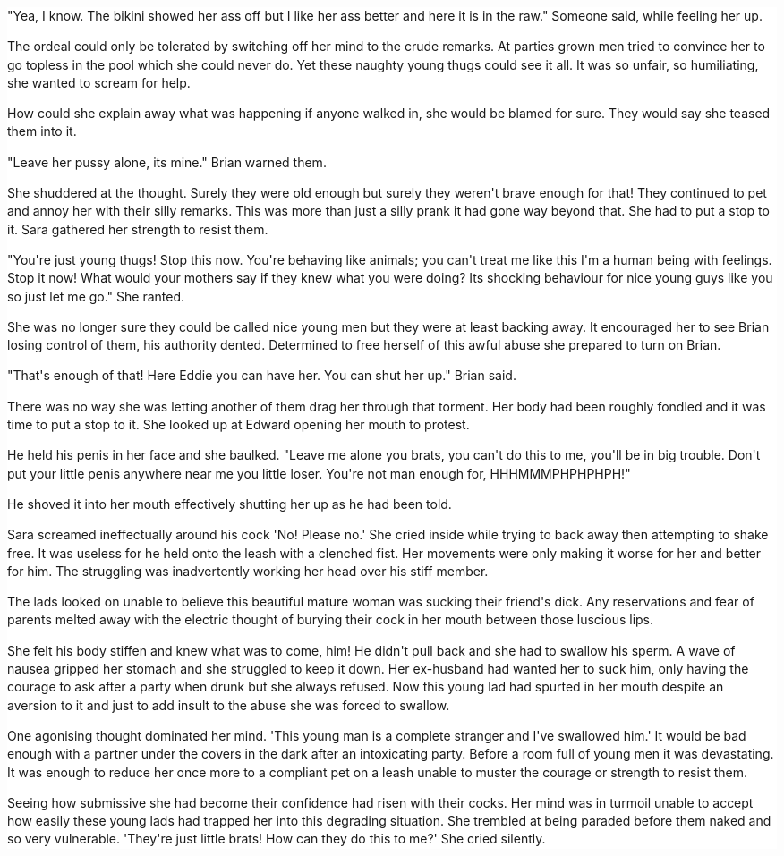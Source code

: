   "Yea, I know. The bikini showed her ass off but I like her ass better and here it is in the raw." Someone said, while feeling her up.  

  The ordeal could only be tolerated by switching off her mind to the crude remarks. At parties grown men tried to convince her to go topless in the pool which she could never do. Yet these naughty young thugs could see it all. It was so unfair, so humiliating, she wanted to scream for help.  

  How could she explain away what was happening if anyone walked in, she would be blamed for sure. They would say she teased them into it.  

  "Leave her pussy alone, its mine." Brian warned them.  

  She shuddered at the thought. Surely they were old enough but surely they weren't brave enough for that! They continued to pet and annoy her with their silly remarks. This was more than just a silly prank it had gone way beyond that. She had to put a stop to it. Sara gathered her strength to resist them.  

  "You're just young thugs! Stop this now. You're behaving like animals; you can't treat me like this I'm a human being with feelings. Stop it now! What would your mothers say if they knew what you were doing? Its shocking behaviour for nice young guys like you so just let me go." She ranted.  

  She was no longer sure they could be called nice young men but they were at least backing away. It encouraged her to see Brian losing control of them, his authority dented. Determined to free herself of this awful abuse she prepared to turn on Brian.  

  "That's enough of that! Here Eddie you can have her. You can shut her up." Brian said.  

  There was no way she was letting another of them drag her through that torment. Her body had been roughly fondled and it was time to put a stop to it. She looked up at Edward opening her mouth to protest.  

  He held his penis in her face and she baulked. "Leave me alone you brats, you can't do this to me, you'll be in big trouble. Don't put your little penis anywhere near me you little loser. You're not man enough for, HHHMMMPHPHPHPH!"  

  He shoved it into her mouth effectively shutting her up as he had been told.  

  Sara screamed ineffectually around his cock 'No! Please no.' She cried inside while trying to back away then attempting to shake free. It was useless for he held onto the leash with a clenched fist. Her movements were only making it worse for her and better for him. The struggling was inadvertently working her head over his stiff member.  

  The lads looked on unable to believe this beautiful mature woman was sucking their friend's dick. Any reservations and fear of parents melted away with the electric thought of burying their cock in her mouth between those luscious lips.  

  She felt his body stiffen and knew what was to come, him! He didn't pull back and she had to swallow his sperm. A wave of nausea gripped her stomach and she struggled to keep it down. Her ex-husband had wanted her to suck him, only having the courage to ask after a party when drunk but she always refused. Now this young lad had spurted in her mouth despite an aversion to it and just to add insult to the abuse she was forced to swallow.  

  One agonising thought dominated her mind. 'This young man is a complete stranger and I've swallowed him.' It would be bad enough with a partner under the covers in the dark after an intoxicating party. Before a room full of young men it was devastating. It was enough to reduce her once more to a compliant pet on a leash unable to muster the courage or strength to resist them.  

  Seeing how submissive she had become their confidence had risen with their cocks. Her mind was in turmoil unable to accept how easily these young lads had trapped her into this degrading situation. She trembled at being paraded before them naked and so very vulnerable. 'They're just little brats! How can they do this to me?' She cried silently.  
